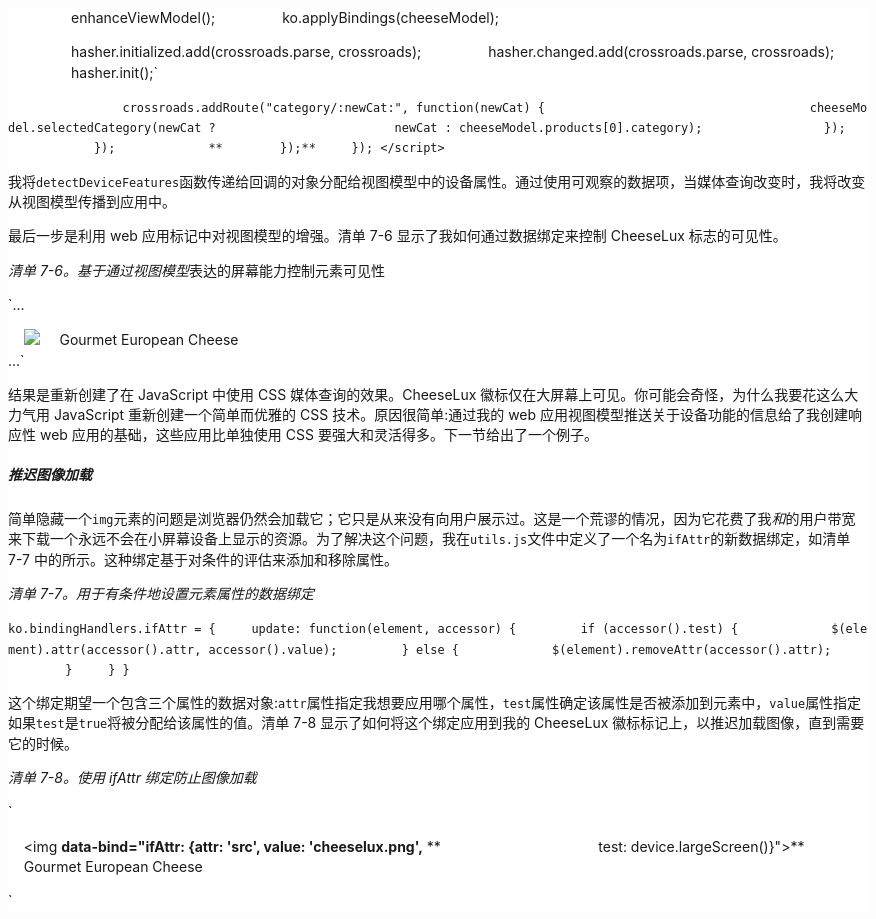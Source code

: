                 enhanceViewModel();
                ko.applyBindings(cheeseModel);

                hasher.initialized.add(crossroads.parse, crossroads);
                hasher.changed.add(crossroads.parse, crossroads);
                hasher.init();`

`                crossroads.addRoute("category/:newCat:", function(newCat) {                
                    cheeseModel.selectedCategory(newCat ?
                        newCat : cheeseModel.products[0].category);
                });
            });            
**        });**
    });
</script>`

我将`detectDeviceFeatures`函数传递给回调的对象分配给视图模型中的设备属性。通过使用可观察的数据项，当媒体查询改变时，我将改变从视图模型传播到应用中。

最后一步是利用 web 应用标记中对视图模型的增强。清单 7-6 显示了我如何通过数据绑定来控制 CheeseLux 标志的可见性。

*清单 7-6。基于通过视图模型*表达的屏幕能力控制元素可见性

`...
<div id="logobar" **data-bind="visible: device.largeScreen()"**>
    <img src="cheeselux.png">
    <span id="tagline">Gourmet European Cheese</span>
</div>
...`

结果是重新创建了在 JavaScript 中使用 CSS 媒体查询的效果。CheeseLux 徽标仅在大屏幕上可见。你可能会奇怪，为什么我要花这么大力气用 JavaScript 重新创建一个简单而优雅的 CSS 技术。原因很简单:通过我的 web 应用视图模型推送关于设备功能的信息给了我创建响应性 web 应用的基础，这些应用比单独使用 CSS 要强大和灵活得多。下一节给出了一个例子。

##### 推迟图像加载

简单隐藏一个`img`元素的问题是浏览器仍然会加载它；它只是从来没有向用户展示过。这是一个荒谬的情况，因为它花费了我*和*的用户带宽来下载一个永远不会在小屏幕设备上显示的资源。为了解决这个问题，我在`utils.js`文件中定义了一个名为`ifAttr`的新数据绑定，如清单 7-7 中的所示。这种绑定基于对条件的评估来添加和移除属性。

*清单 7-7。用于有条件地设置元素属性的数据绑定*

`ko.bindingHandlers.ifAttr = {
    update: function(element, accessor) {
        if (accessor().test) {
            $(element).attr(accessor().attr, accessor().value);
        } else {
            $(element).removeAttr(accessor().attr);
        }
    }
}`

这个绑定期望一个包含三个属性的数据对象:`attr`属性指定我想要应用哪个属性，`test`属性确定该属性是否被添加到元素中，`value`属性指定如果`test`是`true`将被分配给该属性的值。清单 7-8 显示了如何将这个绑定应用到我的 CheeseLux 徽标标记上，以推迟加载图像，直到需要它的时候。

*清单 7-8。使用 ifAttr 绑定防止图像加载*

`<div id="logobar" data-bind="visible: device.largeScreen()">
    <img **data-bind="ifAttr: {attr: 'src', value: 'cheeselux.png',**
**                                        test: device.largeScreen()}">**
    <span id="tagline">Gourmet European Cheese</span>
</div>`
